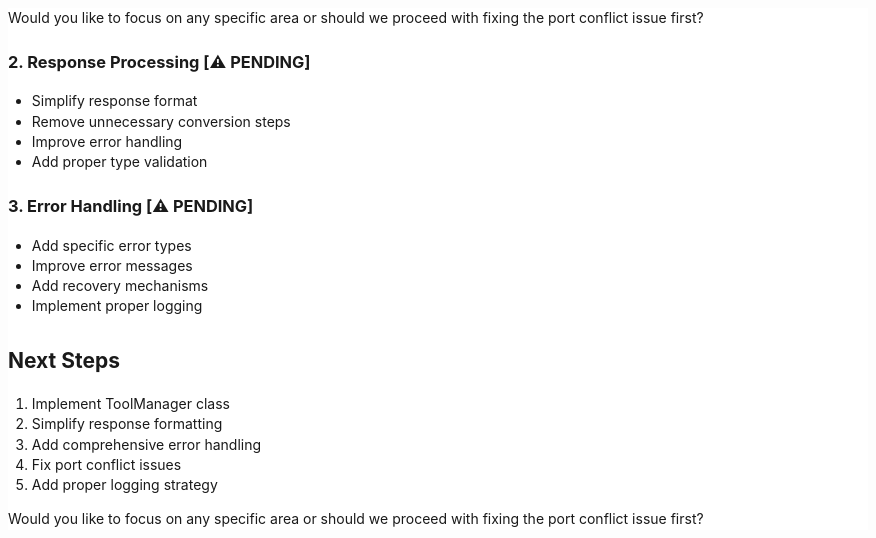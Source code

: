 Would you like to focus on any specific area or should we proceed with fixing the port conflict issue first? 

### 2. Response Processing [⚠️ PENDING]
- Simplify response format
- Remove unnecessary conversion steps
- Improve error handling
- Add proper type validation

### 3. Error Handling [⚠️ PENDING]
- Add specific error types
- Improve error messages
- Add recovery mechanisms
- Implement proper logging

## Next Steps
1. Implement ToolManager class
2. Simplify response formatting
3. Add comprehensive error handling
4. Fix port conflict issues
5. Add proper logging strategy

Would you like to focus on any specific area or should we proceed with fixing the port conflict issue first? 